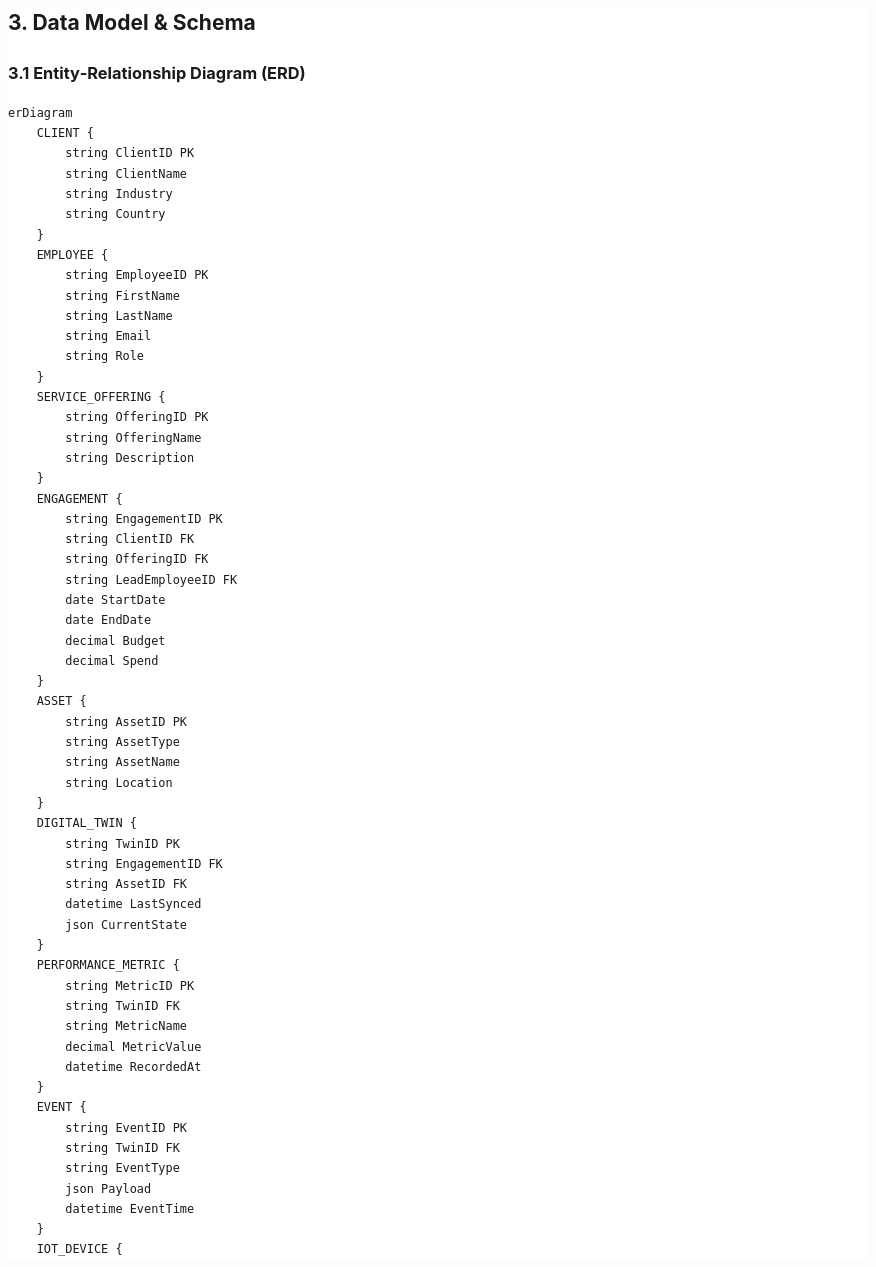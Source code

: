 
## 3. Data Model & Schema  

### 3.1 Entity‑Relationship Diagram (ERD)

```mermaid
erDiagram
    CLIENT {
        string ClientID PK
        string ClientName
        string Industry
        string Country
    }
    EMPLOYEE {
        string EmployeeID PK
        string FirstName
        string LastName
        string Email
        string Role
    }
    SERVICE_OFFERING {
        string OfferingID PK
        string OfferingName
        string Description
    }
    ENGAGEMENT {
        string EngagementID PK
        string ClientID FK
        string OfferingID FK
        string LeadEmployeeID FK
        date StartDate
        date EndDate
        decimal Budget
        decimal Spend
    }
    ASSET {
        string AssetID PK
        string AssetType
        string AssetName
        string Location
    }
    DIGITAL_TWIN {
        string TwinID PK
        string EngagementID FK
        string AssetID FK
        datetime LastSynced
        json CurrentState
    }
    PERFORMANCE_METRIC {
        string MetricID PK
        string TwinID FK
        string MetricName
        decimal MetricValue
        datetime RecordedAt
    }
    EVENT {
        string EventID PK
        string TwinID FK
        string EventType
        json Payload
        datetime EventTime
    }
    IOT_DEVICE {
```